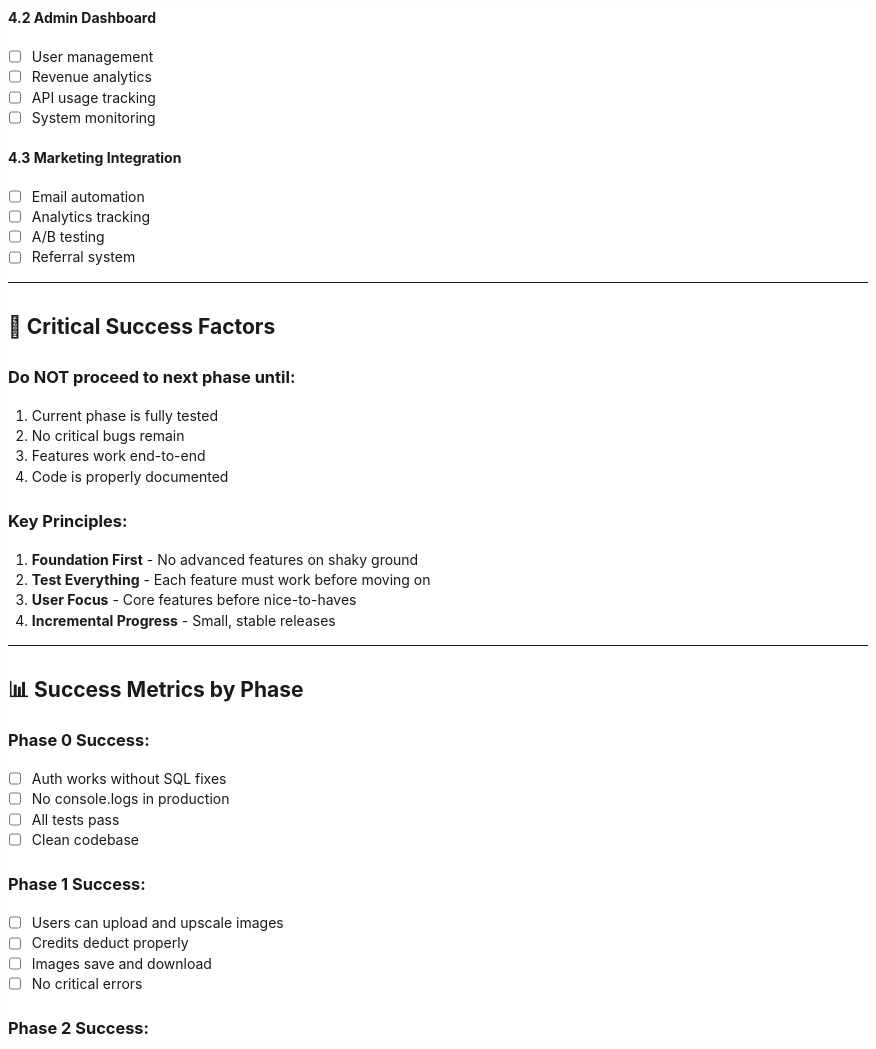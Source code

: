 #### **4.2 Admin Dashboard**

- [ ] User management
- [ ] Revenue analytics
- [ ] API usage tracking
- [ ] System monitoring

#### **4.3 Marketing Integration**

- [ ] Email automation
- [ ] Analytics tracking
- [ ] A/B testing
- [ ] Referral system

---

## 🚨 **Critical Success Factors**

### **Do NOT proceed to next phase until:**

1. Current phase is fully tested
2. No critical bugs remain
3. Features work end-to-end
4. Code is properly documented

### **Key Principles:**

1. **Foundation First** - No advanced features on shaky ground
2. **Test Everything** - Each feature must work before moving on
3. **User Focus** - Core features before nice-to-haves
4. **Incremental Progress** - Small, stable releases

---

## 📊 **Success Metrics by Phase**

### **Phase 0 Success:**

- [ ] Auth works without SQL fixes
- [ ] No console.logs in production
- [ ] All tests pass
- [ ] Clean codebase

### **Phase 1 Success:**

- [ ] Users can upload and upscale images
- [ ] Credits deduct properly
- [ ] Images save and download
- [ ] No critical errors

### **Phase 2 Success:**
